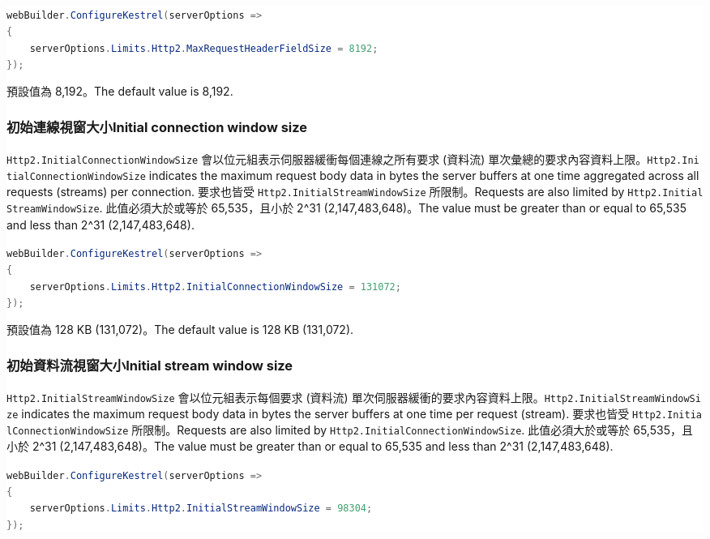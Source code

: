 ```csharp
webBuilder.ConfigureKestrel(serverOptions =>
{
    serverOptions.Limits.Http2.MaxRequestHeaderFieldSize = 8192;
});
```

<span data-ttu-id="d4102-242">預設值為 8,192。</span><span class="sxs-lookup"><span data-stu-id="d4102-242">The default value is 8,192.</span></span>

### <a name="initial-connection-window-size"></a><span data-ttu-id="d4102-243">初始連線視窗大小</span><span class="sxs-lookup"><span data-stu-id="d4102-243">Initial connection window size</span></span>

<span data-ttu-id="d4102-244">`Http2.InitialConnectionWindowSize` 會以位元組表示伺服器緩衝每個連線之所有要求 (資料流) 單次彙總的要求內容資料上限。</span><span class="sxs-lookup"><span data-stu-id="d4102-244">`Http2.InitialConnectionWindowSize` indicates the maximum request body data in bytes the server buffers at one time aggregated across all requests (streams) per connection.</span></span> <span data-ttu-id="d4102-245">要求也皆受 `Http2.InitialStreamWindowSize` 所限制。</span><span class="sxs-lookup"><span data-stu-id="d4102-245">Requests are also limited by `Http2.InitialStreamWindowSize`.</span></span> <span data-ttu-id="d4102-246">此值必須大於或等於 65,535，且小於 2^31 (2,147,483,648)。</span><span class="sxs-lookup"><span data-stu-id="d4102-246">The value must be greater than or equal to 65,535 and less than 2^31 (2,147,483,648).</span></span>

```csharp
webBuilder.ConfigureKestrel(serverOptions =>
{
    serverOptions.Limits.Http2.InitialConnectionWindowSize = 131072;
});
```

<span data-ttu-id="d4102-247">預設值為 128 KB (131,072)。</span><span class="sxs-lookup"><span data-stu-id="d4102-247">The default value is 128 KB (131,072).</span></span>

### <a name="initial-stream-window-size"></a><span data-ttu-id="d4102-248">初始資料流視窗大小</span><span class="sxs-lookup"><span data-stu-id="d4102-248">Initial stream window size</span></span>

<span data-ttu-id="d4102-249">`Http2.InitialStreamWindowSize` 會以位元組表示每個要求 (資料流) 單次伺服器緩衝的要求內容資料上限。</span><span class="sxs-lookup"><span data-stu-id="d4102-249">`Http2.InitialStreamWindowSize` indicates the maximum request body data in bytes the server buffers at one time per request (stream).</span></span> <span data-ttu-id="d4102-250">要求也皆受 `Http2.InitialConnectionWindowSize` 所限制。</span><span class="sxs-lookup"><span data-stu-id="d4102-250">Requests are also limited by `Http2.InitialConnectionWindowSize`.</span></span> <span data-ttu-id="d4102-251">此值必須大於或等於 65,535，且小於 2^31 (2,147,483,648)。</span><span class="sxs-lookup"><span data-stu-id="d4102-251">The value must be greater than or equal to 65,535 and less than 2^31 (2,147,483,648).</span></span>

```csharp
webBuilder.ConfigureKestrel(serverOptions =>
{
    serverOptions.Limits.Http2.InitialStreamWindowSize = 98304;
});
```
